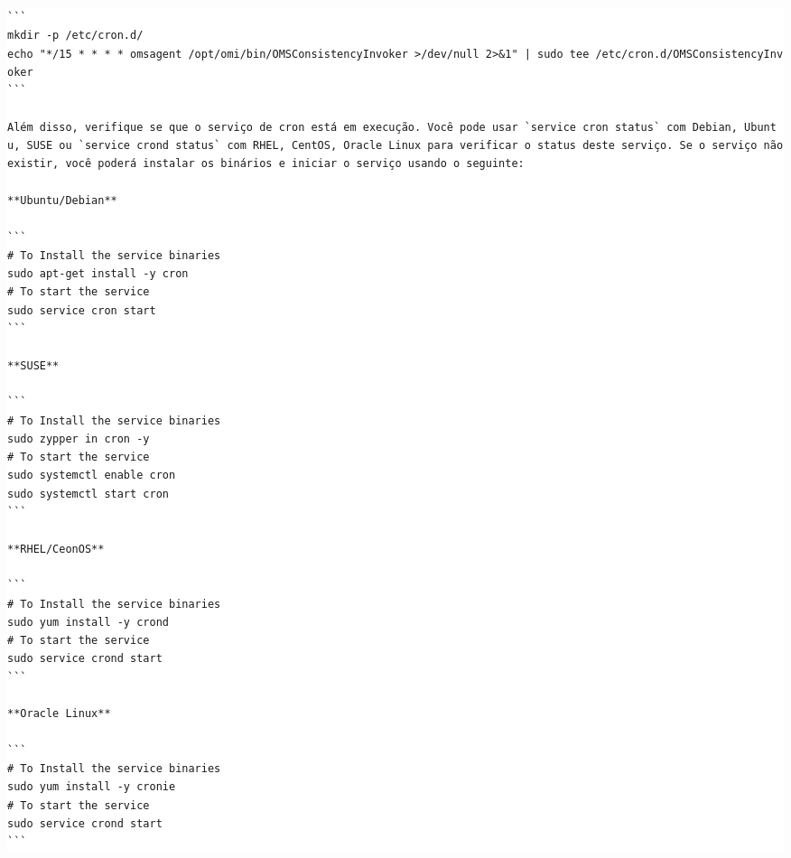     ```
    mkdir -p /etc/cron.d/
    echo "*/15 * * * * omsagent /opt/omi/bin/OMSConsistencyInvoker >/dev/null 2>&1" | sudo tee /etc/cron.d/OMSConsistencyInvoker
    ```

    Além disso, verifique se que o serviço de cron está em execução. Você pode usar `service cron status` com Debian, Ubuntu, SUSE ou `service crond status` com RHEL, CentOS, Oracle Linux para verificar o status deste serviço. Se o serviço não existir, você poderá instalar os binários e iniciar o serviço usando o seguinte:

    **Ubuntu/Debian**

    ```
    # To Install the service binaries
    sudo apt-get install -y cron
    # To start the service
    sudo service cron start
    ```

    **SUSE**

    ```
    # To Install the service binaries
    sudo zypper in cron -y
    # To start the service
    sudo systemctl enable cron
    sudo systemctl start cron
    ```

    **RHEL/CeonOS**

    ```
    # To Install the service binaries
    sudo yum install -y crond
    # To start the service
    sudo service crond start
    ```

    **Oracle Linux**

    ```
    # To Install the service binaries
    sudo yum install -y cronie
    # To start the service
    sudo service crond start
    ```
